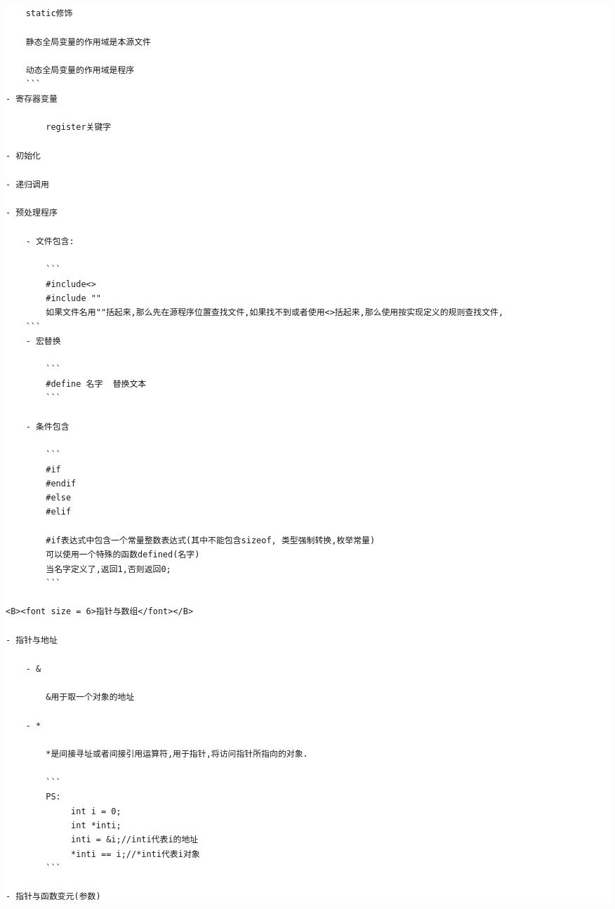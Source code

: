 ```
    static修饰
    
    静态全局变量的作用域是本源文件
    
    动态全局变量的作用域是程序
    ```
- 寄存器变量

        register关键字
    
- 初始化
    
- 递归调用

- 预处理程序

    - 文件包含:
    
        ```
        #include<>
        #include ""
        如果文件名用""括起来,那么先在源程序位置查找文件,如果找不到或者使用<>括起来,那么使用按实现定义的规则查找文件,
    ```        
    - 宏替换

        ```
        #define 名字  替换文本
        ```

    - 条件包含

        ```
        #if
        #endif
        #else
        #elif
        
        #if表达式中包含一个常量整数表达式(其中不能包含sizeof, 类型强制转换,枚举常量)
        可以使用一个特殊的函数defined(名字)
        当名字定义了,返回1,否则返回0;
        ```
        
<B><font size = 6>指针与数组</font></B>

- 指针与地址

    - &
        
        &用于取一个对象的地址
        
    - *

        *是间接寻址或者间接引用运算符,用于指针,将访问指针所指向的对象.
        
        ```
        PS:
             int i = 0;
             int *inti;
             inti = &i;//inti代表i的地址
             *inti == i;//*inti代表i对象
        ```
    
- 指针与函数变元(参数)
```